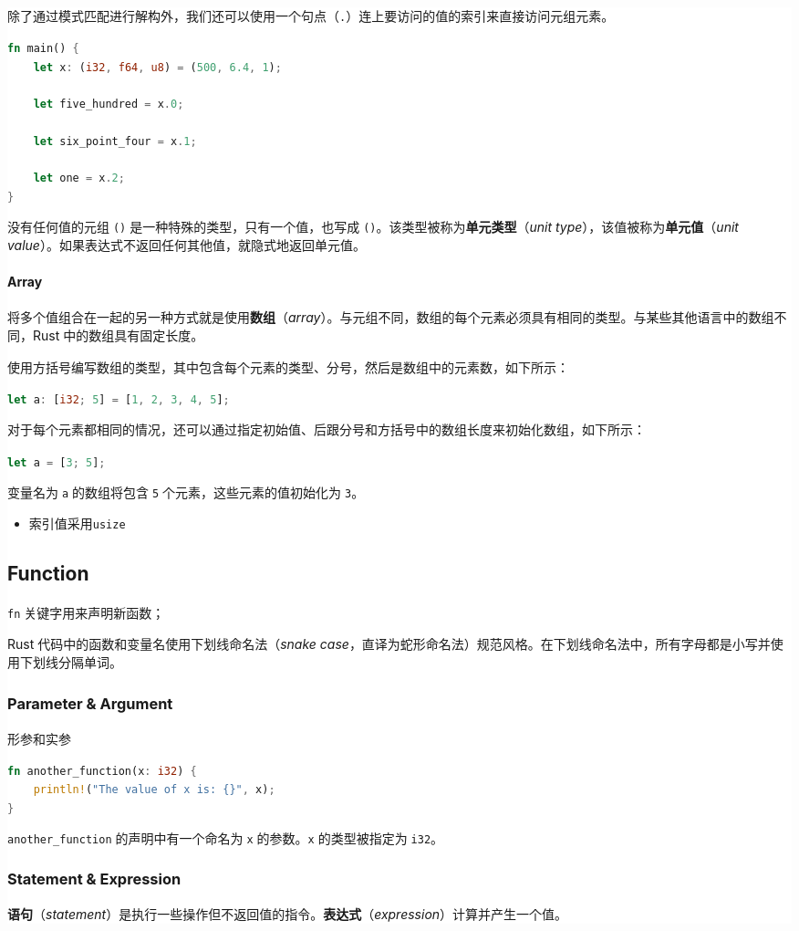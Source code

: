 除了通过模式匹配进行解构外，我们还可以使用一个句点（`.`）连上要访问的值的索引来直接访问元组元素。

```rust
fn main() {
    let x: (i32, f64, u8) = (500, 6.4, 1);

    let five_hundred = x.0;

    let six_point_four = x.1;

    let one = x.2;
}
```

没有任何值的元组 `()` 是一种特殊的类型，只有一个值，也写成 `()`。该类型被称为**单元类型**（*unit type*），该值被称为**单元值**（*unit value*）。如果表达式不返回任何其他值，就隐式地返回单元值。

#### Array

将多个值组合在一起的另一种方式就是使用**数组**（*array*）。与元组不同，数组的每个元素必须具有相同的类型。与某些其他语言中的数组不同，Rust 中的数组具有固定长度。

使用方括号编写数组的类型，其中包含每个元素的类型、分号，然后是数组中的元素数，如下所示：

```rust
let a: [i32; 5] = [1, 2, 3, 4, 5];
```

对于每个元素都相同的情况，还可以通过指定初始值、后跟分号和方括号中的数组长度来初始化数组，如下所示：

```rust
let a = [3; 5];
```

变量名为 `a` 的数组将包含 `5` 个元素，这些元素的值初始化为 `3`。

- 索引值采用`usize`

## Function

`fn` 关键字用来声明新函数；

Rust 代码中的函数和变量名使用下划线命名法（*snake case*，直译为蛇形命名法）规范风格。在下划线命名法中，所有字母都是小写并使用下划线分隔单词。

### Parameter & Argument

形参和实参

```rust
fn another_function(x: i32) {
    println!("The value of x is: {}", x);
}
```

`another_function` 的声明中有一个命名为 `x` 的参数。`x` 的类型被指定为 `i32`。

### Statement & Expression

**语句**（*statement*）是执行一些操作但不返回值的指令。**表达式**（*expression*）计算并产生一个值。
